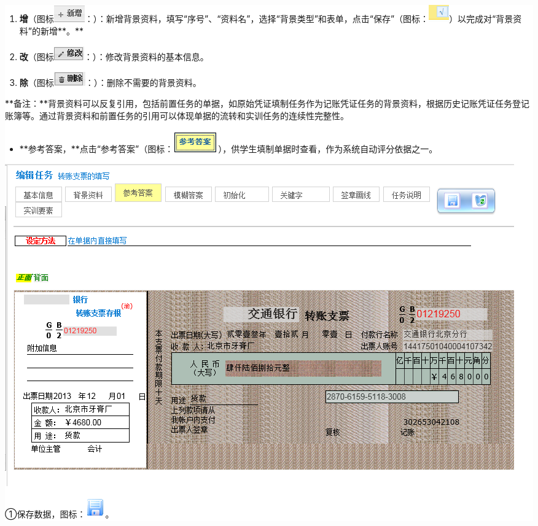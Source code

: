 1.  **增**（图标![](./media/image162.png)：）：新增背景资料，填写“序号”、“资料名”，选择“背景类型”和表单，点击“保存”（图标：![](./media/image163.png)）以完成对“背景资料”的新增**。**

2.  **改**（图标![](./media/image164.png)：）：修改背景资料的基本信息。

3.  **除**（图标![](./media/image165.png)：）：删除不需要的背景资料。

**备注：**背景资料可以反复引用，包括前置任务的单据，如原始凭证填制任务作为记账凭证任务的背景资料，根据历史记账凭证任务登记账簿等。通过背景资料和前置任务的引用可以体现单据的流转和实训任务的连续性完整性。

-   **参考答案，**点击“参考答案”（图标：![](./media/image166.png)），供学生填制单据时查看，作为系统自动评分依据之一。

![](./media/image167.png)

①保存数据，图标：![](./media/image168.png)。
